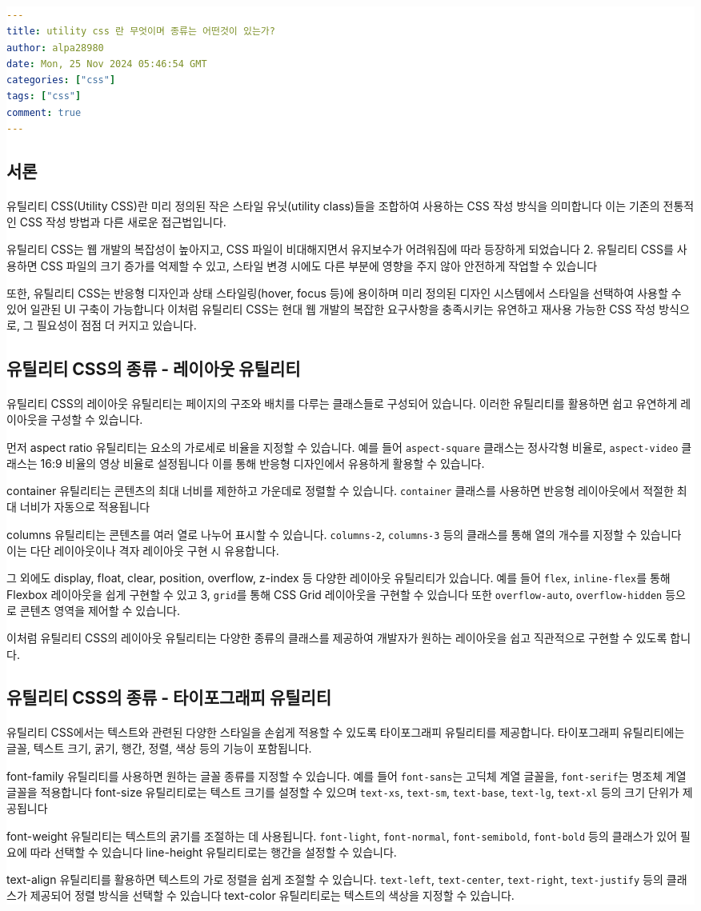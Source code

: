 ```yaml
---
title: utility css 란 무엇이며 종류는 어떤것이 있는가?
author: alpa28980
date: Mon, 25 Nov 2024 05:46:54 GMT
categories: ["css"]
tags: ["css"]
comment: true
---
```

서론
--

유틸리티 CSS(Utility CSS)란 미리 정의된 작은 스타일 유닛(utility class)들을 조합하여 사용하는 CSS 작성 방식을 의미합니다  이는 기존의 전통적인 CSS 작성 방법과 다른 새로운 접근법입니다.

유틸리티 CSS는 웹 개발의 복잡성이 높아지고, CSS 파일이 비대해지면서 유지보수가 어려워짐에 따라 등장하게 되었습니다 2. 유틸리티 CSS를 사용하면 CSS 파일의 크기 증가를 억제할 수 있고, 스타일 변경 시에도 다른 부분에 영향을 주지 않아 안전하게 작업할 수 있습니다 

또한, 유틸리티 CSS는 반응형 디자인과 상태 스타일링(hover, focus 등)에 용이하며  미리 정의된 디자인 시스템에서 스타일을 선택하여 사용할 수 있어 일관된 UI 구축이 가능합니다 이처럼 유틸리티 CSS는 현대 웹 개발의 복잡한 요구사항을 충족시키는 유연하고 재사용 가능한 CSS 작성 방식으로, 그 필요성이 점점 더 커지고 있습니다.

유틸리티 CSS의 종류 - 레이아웃 유틸리티
------------------------

유틸리티 CSS의 레이아웃 유틸리티는 페이지의 구조와 배치를 다루는 클래스들로 구성되어 있습니다. 이러한 유틸리티를 활용하면 쉽고 유연하게 레이아웃을 구성할 수 있습니다.

먼저 aspect ratio 유틸리티는 요소의 가로세로 비율을 지정할 수 있습니다. 예를 들어 `aspect-square` 클래스는 정사각형 비율로, `aspect-video` 클래스는 16:9 비율의 영상 비율로 설정됩니다  이를 통해 반응형 디자인에서 유용하게 활용할 수 있습니다.

container 유틸리티는 콘텐츠의 최대 너비를 제한하고 가운데로 정렬할 수 있습니다. `container` 클래스를 사용하면 반응형 레이아웃에서 적절한 최대 너비가 자동으로 적용됩니다

columns 유틸리티는 콘텐츠를 여러 열로 나누어 표시할 수 있습니다. `columns-2`, `columns-3` 등의 클래스를 통해 열의 개수를 지정할 수 있습니다  이는 다단 레이아웃이나 격자 레이아웃 구현 시 유용합니다.

그 외에도 display, float, clear, position, overflow, z-index 등 다양한 레이아웃 유틸리티가 있습니다. 예를 들어 `flex`, `inline-flex`를 통해 Flexbox 레이아웃을 쉽게 구현할 수 있고 3, `grid`를 통해 CSS Grid 레이아웃을 구현할 수 있습니다  또한 `overflow-auto`, `overflow-hidden` 등으로 콘텐츠 영역을 제어할 수 있습니다.

이처럼 유틸리티 CSS의 레이아웃 유틸리티는 다양한 종류의 클래스를 제공하여 개발자가 원하는 레이아웃을 쉽고 직관적으로 구현할 수 있도록 합니다.

유틸리티 CSS의 종류 - 타이포그래피 유틸리티
--------------------------

유틸리티 CSS에서는 텍스트와 관련된 다양한 스타일을 손쉽게 적용할 수 있도록 타이포그래피 유틸리티를 제공합니다. 타이포그래피 유틸리티에는 글꼴, 텍스트 크기, 굵기, 행간, 정렬, 색상 등의 기능이 포함됩니다.

font-family 유틸리티를 사용하면 원하는 글꼴 종류를 지정할 수 있습니다. 예를 들어 `font-sans`는 고딕체 계열 글꼴을, `font-serif`는 명조체 계열 글꼴을 적용합니다  font-size 유틸리티로는 텍스트 크기를 설정할 수 있으며 `text-xs`, `text-sm`, `text-base`, `text-lg`, `text-xl` 등의 크기 단위가 제공됩니다 

font-weight 유틸리티는 텍스트의 굵기를 조절하는 데 사용됩니다. `font-light`, `font-normal`, `font-semibold`, `font-bold` 등의 클래스가 있어 필요에 따라 선택할 수 있습니다  line-height 유틸리티로는 행간을 설정할 수 있습니다.

text-align 유틸리티를 활용하면 텍스트의 가로 정렬을 쉽게 조절할 수 있습니다. `text-left`, `text-center`, `text-right`, `text-justify` 등의 클래스가 제공되어 정렬 방식을 선택할 수 있습니다  text-color 유틸리티로는 텍스트의 색상을 지정할 수 있습니다.
